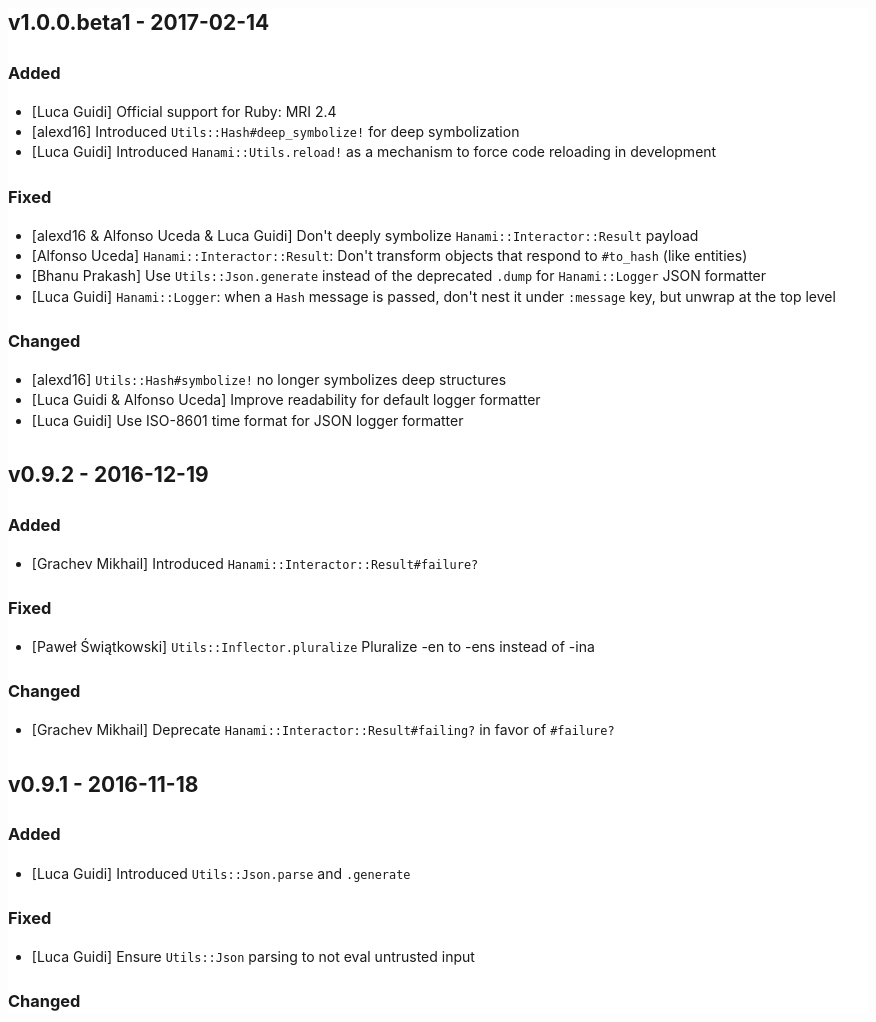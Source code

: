 ## v1.0.0.beta1 - 2017-02-14

### Added

- [Luca Guidi] Official support for Ruby: MRI 2.4
- [alexd16] Introduced `Utils::Hash#deep_symbolize!` for deep symbolization
- [Luca Guidi] Introduced `Hanami::Utils.reload!` as a mechanism to force code reloading in development

### Fixed

- [alexd16 & Alfonso Uceda & Luca Guidi] Don't deeply symbolize `Hanami::Interactor::Result` payload
- [Alfonso Uceda] `Hanami::Interactor::Result`: Don't transform objects that respond to `#to_hash` (like entities)
- [Bhanu Prakash] Use `Utils::Json.generate` instead of the deprecated `.dump` for `Hanami::Logger` JSON formatter
- [Luca Guidi] `Hanami::Logger`: when a `Hash` message is passed, don't nest it under `:message` key, but unwrap at the top level

### Changed

- [alexd16] `Utils::Hash#symbolize!` no longer symbolizes deep structures
- [Luca Guidi & Alfonso Uceda] Improve readability for default logger formatter
- [Luca Guidi] Use ISO-8601 time format for JSON logger formatter

## v0.9.2 - 2016-12-19

### Added

- [Grachev Mikhail] Introduced `Hanami::Interactor::Result#failure?`

### Fixed

- [Paweł Świątkowski] `Utils::Inflector.pluralize` Pluralize -en to -ens instead of -ina

### Changed

- [Grachev Mikhail] Deprecate `Hanami::Interactor::Result#failing?` in favor of `#failure?`

## v0.9.1 - 2016-11-18

### Added

- [Luca Guidi] Introduced `Utils::Json.parse` and `.generate`

### Fixed

- [Luca Guidi] Ensure `Utils::Json` parsing to not eval untrusted input

### Changed

